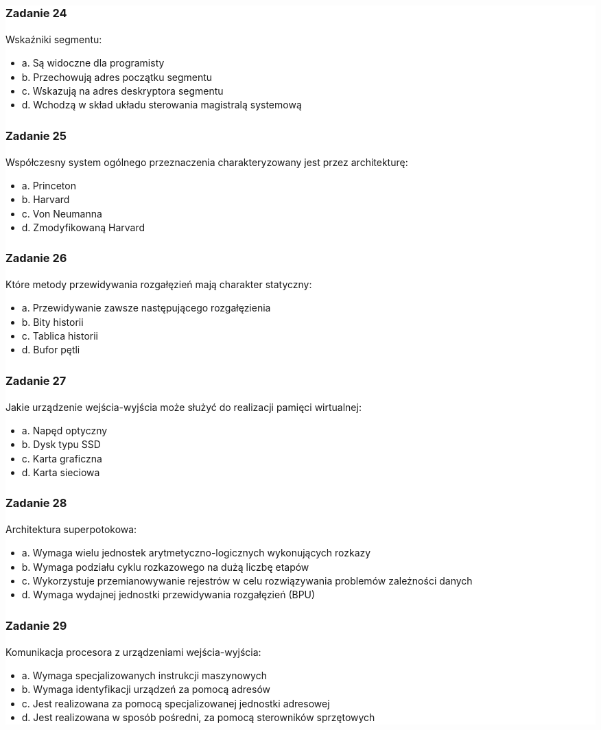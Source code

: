 ### Zadanie 24

Wskaźniki segmentu:

- a. Są widoczne dla programisty
- b. Przechowują adres początku segmentu
- c. Wskazują na adres deskryptora segmentu
- d. Wchodzą w skład układu sterowania magistralą systemową

### Zadanie 25

Współczesny system ogólnego przeznaczenia charakteryzowany jest przez
architekturę:

- a. Princeton
- b. Harvard
- c. Von Neumanna
- d. Zmodyfikowaną Harvard

### Zadanie 26

Które metody przewidywania rozgałęzień mają charakter statyczny:

- a. Przewidywanie zawsze następującego rozgałęzienia
- b. Bity historii
- c. Tablica historii
- d. Bufor pętli

### Zadanie 27

Jakie urządzenie wejścia-wyjścia może służyć do realizacji pamięci wirtualnej:

- a. Napęd optyczny
- b. Dysk typu SSD
- c. Karta graficzna
- d. Karta sieciowa

### Zadanie 28

Architektura superpotokowa:

- a. Wymaga wielu jednostek arytmetyczno-logicznych wykonujących rozkazy
- b. Wymaga podziału cyklu rozkazowego na dużą liczbę etapów
- c. Wykorzystuje przemianowywanie rejestrów w celu rozwiązywania problemów
  zależności danych
- d. Wymaga wydajnej jednostki przewidywania rozgałęzień (BPU)

### Zadanie 29

Komunikacja procesora z urządzeniami wejścia-wyjścia:

- a. Wymaga specjalizowanych instrukcji maszynowych
- b. Wymaga identyfikacji urządzeń za pomocą adresów
- c. Jest realizowana za pomocą specjalizowanej jednostki adresowej
- d. Jest realizowana w sposób pośredni, za pomocą sterowników sprzętowych
